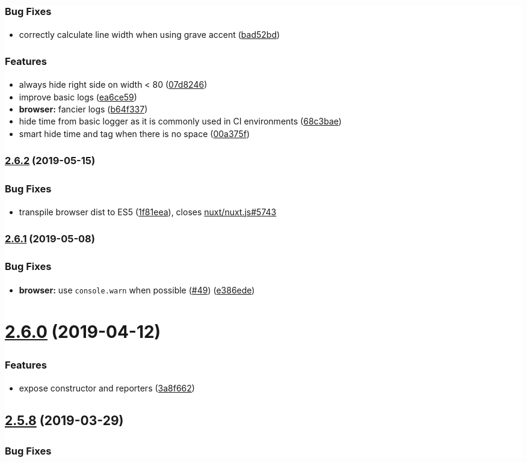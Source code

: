 
### Bug Fixes

* correctly calculate line width when using grave accent ([bad52bd](https://github.com/nuxt/consola/commit/bad52bd))


### Features

* always hide right side on width < 80 ([07d8246](https://github.com/nuxt/consola/commit/07d8246))
* improve basic logs ([ea6ce59](https://github.com/nuxt/consola/commit/ea6ce59))
* **browser:** fancier logs ([b64f337](https://github.com/nuxt/consola/commit/b64f337))
* hide time from basic logger as it is commonly used in CI environments ([68c3bae](https://github.com/nuxt/consola/commit/68c3bae))
* smart hide time and tag when there is no space ([00a375f](https://github.com/nuxt/consola/commit/00a375f))



### [2.6.2](https://github.com/nuxt/consola/compare/v2.6.1...v2.6.2) (2019-05-15)


### Bug Fixes

* transpile browser dist to ES5 ([1f81eea](https://github.com/nuxt/consola/commit/1f81eea)), closes [nuxt/nuxt.js#5743](https://github.com/nuxt/consola/issues/5743)



### [2.6.1](https://github.com/nuxt/consola/compare/v2.6.0...v2.6.1) (2019-05-08)


### Bug Fixes

* **browser:** use `console.warn` when possible ([#49](https://github.com/nuxt/consola/issues/49)) ([e386ede](https://github.com/nuxt/consola/commit/e386ede))



# [2.6.0](https://github.com/nuxt/consola/compare/v2.5.8...v2.6.0) (2019-04-12)


### Features

* expose constructor and reporters ([3a8f662](https://github.com/nuxt/consola/commit/3a8f662))



## [2.5.8](https://github.com/nuxt/consola/compare/v2.5.7...v2.5.8) (2019-03-29)


### Bug Fixes
